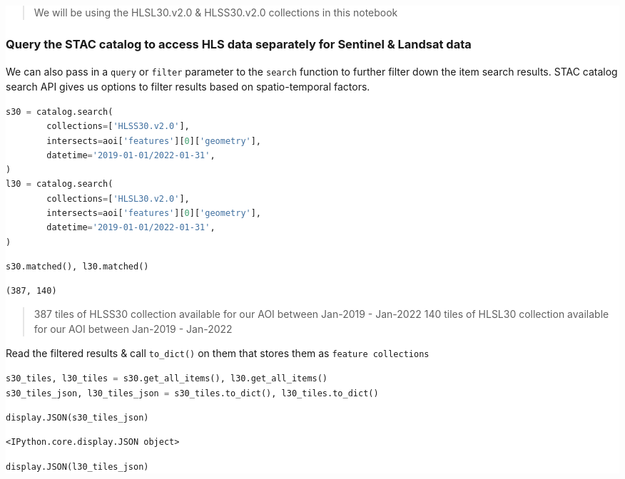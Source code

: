 
> We will be using the HLSL30.v2.0 & HLSS30.v2.0 collections in this notebook

### Query the STAC catalog to access HLS data separately for Sentinel & Landsat data

We can also pass in a `query` or `filter` parameter to the `search` function to further filter down the item search results. STAC catalog search API gives us options to filter results based on spatio-temporal factors.


```python
s30 = catalog.search(
        collections=['HLSS30.v2.0'],
        intersects=aoi['features'][0]['geometry'],
        datetime='2019-01-01/2022-01-31',
)
l30 = catalog.search(
        collections=['HLSL30.v2.0'],
        intersects=aoi['features'][0]['geometry'],
        datetime='2019-01-01/2022-01-31',
)
```


```python
s30.matched(), l30.matched()
```




    (387, 140)



> 387 tiles of HLSS30 collection available for our AOI between Jan-2019 - Jan-2022
> 140 tiles of HLSL30 collection available for our AOI between Jan-2019 - Jan-2022

Read the filtered results & call `to_dict()` on them that stores them as `feature collections`


```python
s30_tiles, l30_tiles = s30.get_all_items(), l30.get_all_items()
s30_tiles_json, l30_tiles_json = s30_tiles.to_dict(), l30_tiles.to_dict()
```


```python
display.JSON(s30_tiles_json)
```




    <IPython.core.display.JSON object>




```python
display.JSON(l30_tiles_json)
```

